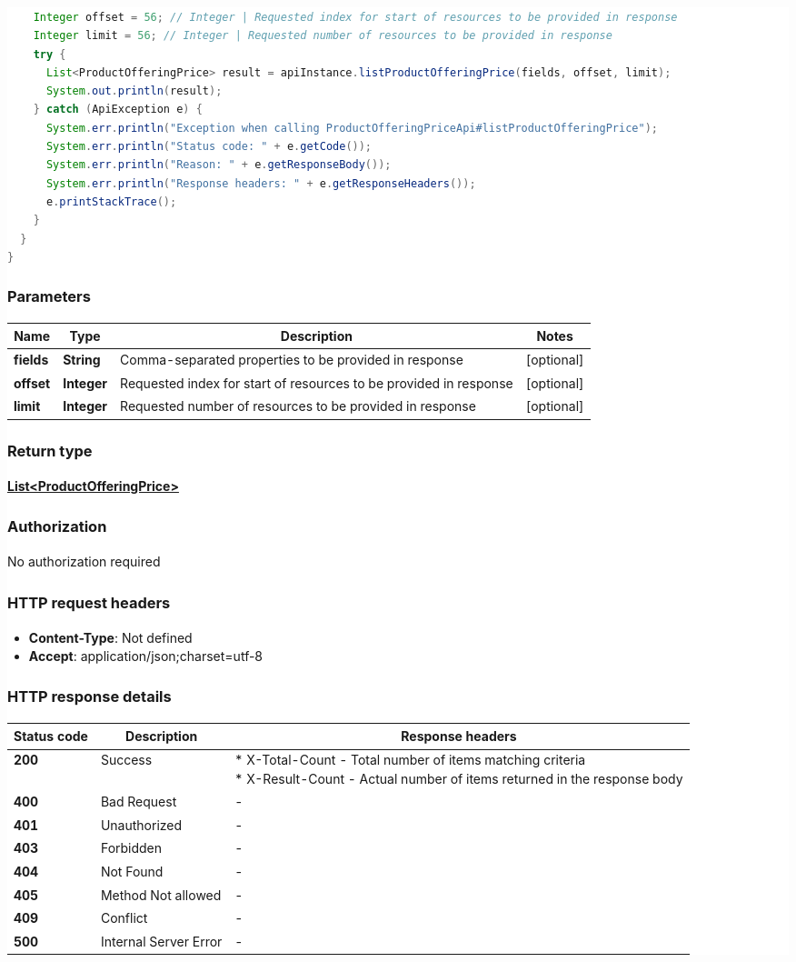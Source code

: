 ```java
    Integer offset = 56; // Integer | Requested index for start of resources to be provided in response
    Integer limit = 56; // Integer | Requested number of resources to be provided in response
    try {
      List<ProductOfferingPrice> result = apiInstance.listProductOfferingPrice(fields, offset, limit);
      System.out.println(result);
    } catch (ApiException e) {
      System.err.println("Exception when calling ProductOfferingPriceApi#listProductOfferingPrice");
      System.err.println("Status code: " + e.getCode());
      System.err.println("Reason: " + e.getResponseBody());
      System.err.println("Response headers: " + e.getResponseHeaders());
      e.printStackTrace();
    }
  }
}
```

### Parameters

Name | Type | Description  | Notes
------------- | ------------- | ------------- | -------------
 **fields** | **String**| Comma-separated properties to be provided in response | [optional]
 **offset** | **Integer**| Requested index for start of resources to be provided in response | [optional]
 **limit** | **Integer**| Requested number of resources to be provided in response | [optional]

### Return type

[**List&lt;ProductOfferingPrice&gt;**](ProductOfferingPrice.md)

### Authorization

No authorization required

### HTTP request headers

 - **Content-Type**: Not defined
 - **Accept**: application/json;charset=utf-8

### HTTP response details
| Status code | Description | Response headers |
|-------------|-------------|------------------|
**200** | Success |  * X-Total-Count - Total number of items matching criteria <br>  * X-Result-Count - Actual number of items returned in the response body <br>  |
**400** | Bad Request |  -  |
**401** | Unauthorized |  -  |
**403** | Forbidden |  -  |
**404** | Not Found |  -  |
**405** | Method Not allowed |  -  |
**409** | Conflict |  -  |
**500** | Internal Server Error |  -  |
